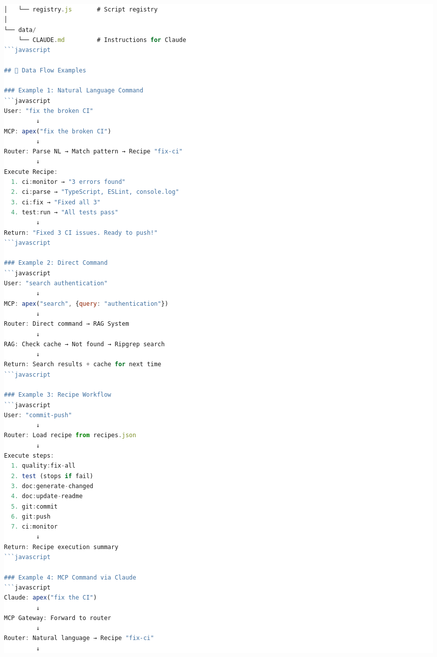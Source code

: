 ```javascript
│   └── registry.js       # Script registry
│
└── data/
    └── CLAUDE.md         # Instructions for Claude
```javascript

## 🔄 Data Flow Examples

### Example 1: Natural Language Command
```javascript
User: "fix the broken CI"
         ↓
MCP: apex("fix the broken CI")
         ↓
Router: Parse NL → Match pattern → Recipe "fix-ci"
         ↓
Execute Recipe:
  1. ci:monitor → "3 errors found"
  2. ci:parse → "TypeScript, ESLint, console.log"
  3. ci:fix → "Fixed all 3"
  4. test:run → "All tests pass"
         ↓
Return: "Fixed 3 CI issues. Ready to push!"
```javascript

### Example 2: Direct Command
```javascript
User: "search authentication"
         ↓
MCP: apex("search", {query: "authentication"})
         ↓
Router: Direct command → RAG System
         ↓
RAG: Check cache → Not found → Ripgrep search
         ↓
Return: Search results + cache for next time
```javascript

### Example 3: Recipe Workflow
```javascript
User: "commit-push"
         ↓
Router: Load recipe from recipes.json
         ↓
Execute steps:
  1. quality:fix-all
  2. test (stops if fail)
  3. doc:generate-changed
  4. doc:update-readme
  5. git:commit
  6. git:push
  7. ci:monitor
         ↓
Return: Recipe execution summary
```javascript

### Example 4: MCP Command via Claude
```javascript
Claude: apex("fix the CI")
         ↓
MCP Gateway: Forward to router
         ↓
Router: Natural language → Recipe "fix-ci"
         ↓
```